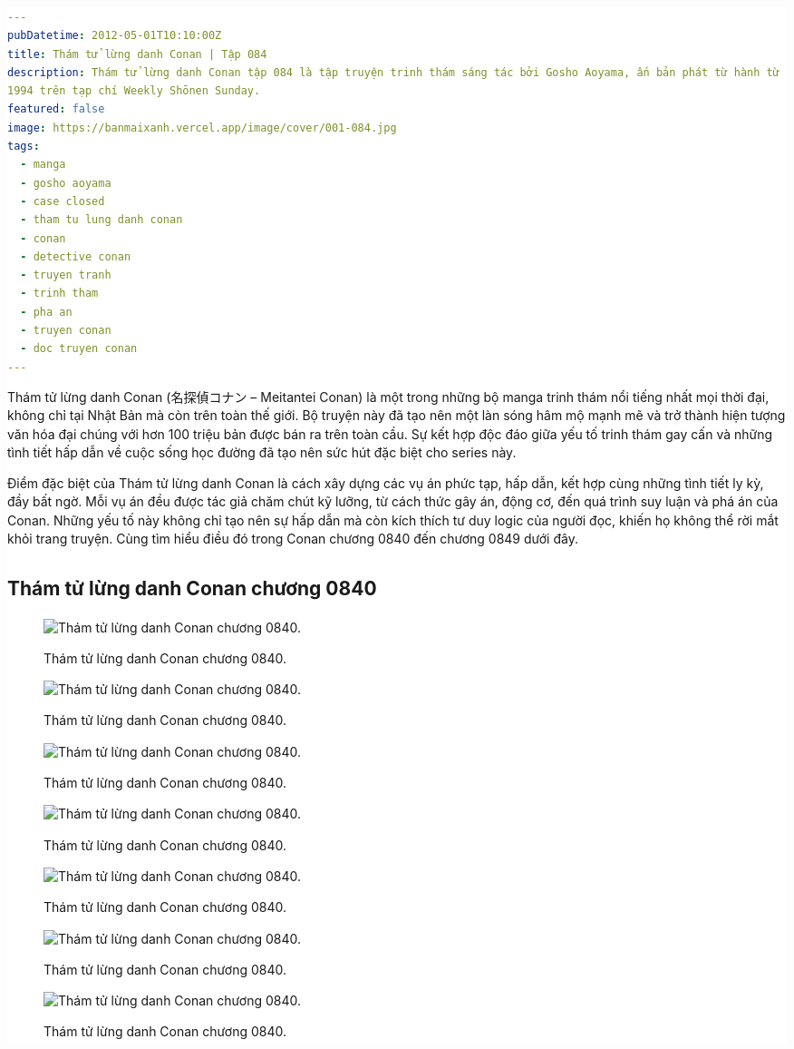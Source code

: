 ```yaml
---
pubDatetime: 2012-05-01T10:10:00Z
title: Thám tử lừng danh Conan | Tập 084
description: Thám tử lừng danh Conan tập 084 là tập truyện trinh thám sáng tác bởi Gosho Aoyama, ấn bản phát từ hành từ 1994 trên tạp chí Weekly Shōnen Sunday.
featured: false
image: https://banmaixanh.vercel.app/image/cover/001-084.jpg
tags:
  - manga
  - gosho aoyama
  - case closed
  - tham tu lung danh conan
  - conan
  - detective conan
  - truyen tranh
  - trinh tham
  - pha an
  - truyen conan
  - doc truyen conan
---
```


Thám tử lừng danh Conan (名探偵コナン – Meitantei Conan) là một trong những bộ manga trinh thám nổi tiếng nhất mọi thời đại, không chỉ tại Nhật Bản mà còn trên toàn thế giới. Bộ truyện này đã tạo nên một làn sóng hâm mộ mạnh mẽ và trở thành hiện tượng văn hóa đại chúng với hơn 100 triệu bản được bán ra trên toàn cầu. Sự kết hợp độc đáo giữa yếu tố trinh thám gay cấn và những tình tiết hấp dẫn về cuộc sống học đường đã tạo nên sức hút đặc biệt cho series này.

Điểm đặc biệt của Thám tử lừng danh Conan là cách xây dựng các vụ án phức tạp, hấp dẫn, kết hợp cùng những tình tiết ly kỳ, đầy bất ngờ. Mỗi vụ án đều được tác giả chăm chút kỹ lưỡng, từ cách thức gây án, động cơ, đến quá trình suy luận và phá án của Conan. Những yếu tố này không chỉ tạo nên sự hấp dẫn mà còn kích thích tư duy logic của người đọc, khiến họ không thể rời mắt khỏi trang truyện. Cùng tìm hiểu điều đó trong Conan chương 0840 đến chương 0849 dưới đây.

## Thám tử lừng danh Conan chương 0840

<figure><img src="https://banmaixanh.vercel.app/manga/gosho-aoyama/tham-tu-lung-danh-conan/0840-01.jpg" alt="Thám tử lừng danh Conan chương 0840." title="Thám tử lừng danh Conan chương 0840." height=100% width=100%><figcaption><p>Thám tử lừng danh Conan chương 0840.</p></figcaption></figure>

<figure><img src="https://banmaixanh.vercel.app/manga/gosho-aoyama/tham-tu-lung-danh-conan/0840-02.jpg" alt="Thám tử lừng danh Conan chương 0840." title="Thám tử lừng danh Conan chương 0840." height=100% width=100%><figcaption><p>Thám tử lừng danh Conan chương 0840.</p></figcaption></figure>

<figure><img src="https://banmaixanh.vercel.app/manga/gosho-aoyama/tham-tu-lung-danh-conan/0840-03.jpg" alt="Thám tử lừng danh Conan chương 0840." title="Thám tử lừng danh Conan chương 0840." height=100% width=100%><figcaption><p>Thám tử lừng danh Conan chương 0840.</p></figcaption></figure>

<figure><img src="https://banmaixanh.vercel.app/manga/gosho-aoyama/tham-tu-lung-danh-conan/0840-04.jpg" alt="Thám tử lừng danh Conan chương 0840." title="Thám tử lừng danh Conan chương 0840." height=100% width=100%><figcaption><p>Thám tử lừng danh Conan chương 0840.</p></figcaption></figure>

<figure><img src="https://banmaixanh.vercel.app/manga/gosho-aoyama/tham-tu-lung-danh-conan/0840-05.jpg" alt="Thám tử lừng danh Conan chương 0840." title="Thám tử lừng danh Conan chương 0840." height=100% width=100%><figcaption><p>Thám tử lừng danh Conan chương 0840.</p></figcaption></figure>

<figure><img src="https://banmaixanh.vercel.app/manga/gosho-aoyama/tham-tu-lung-danh-conan/0840-06.jpg" alt="Thám tử lừng danh Conan chương 0840." title="Thám tử lừng danh Conan chương 0840." height=100% width=100%><figcaption><p>Thám tử lừng danh Conan chương 0840.</p></figcaption></figure>

<figure><img src="https://banmaixanh.vercel.app/manga/gosho-aoyama/tham-tu-lung-danh-conan/0840-07.jpg" alt="Thám tử lừng danh Conan chương 0840." title="Thám tử lừng danh Conan chương 0840." height=100% width=100%><figcaption><p>Thám tử lừng danh Conan chương 0840.</p></figcaption></figure>
